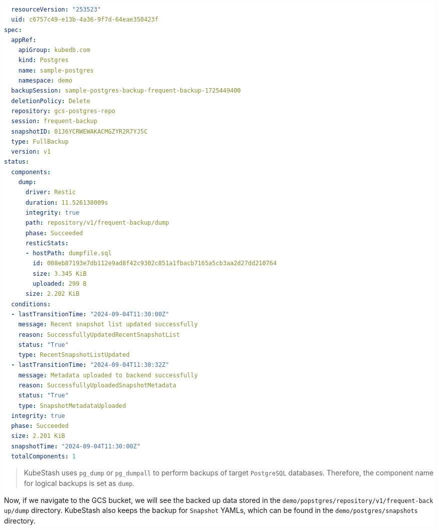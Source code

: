 ```yaml
  resourceVersion: "253523"
  uid: c6757c49-e13b-4a36-9f7d-64eae350423f
spec:
  appRef:
    apiGroup: kubedb.com
    kind: Postgres
    name: sample-postgres
    namespace: demo
  backupSession: sample-postgres-backup-frequent-backup-1725449400
  deletionPolicy: Delete
  repository: gcs-postgres-repo
  session: frequent-backup
  snapshotID: 01J6YCRWEWAKACMGZYR2R7YJ5C
  type: FullBackup
  version: v1
status:
  components:
    dump:
      driver: Restic
      duration: 11.526138009s
      integrity: true
      path: repository/v1/frequent-backup/dump
      phase: Succeeded
      resticStats:
      - hostPath: dumpfile.sql
        id: 008eb87193e7db112e9ad8f42c9302c851a1fbacb7165a5cb3aa2d27dd210764
        size: 3.345 KiB
        uploaded: 299 B
      size: 2.202 KiB
  conditions:
  - lastTransitionTime: "2024-09-04T11:30:00Z"
    message: Recent snapshot list updated successfully
    reason: SuccessfullyUpdatedRecentSnapshotList
    status: "True"
    type: RecentSnapshotListUpdated
  - lastTransitionTime: "2024-09-04T11:30:32Z"
    message: Metadata uploaded to backend successfully
    reason: SuccessfullyUploadedSnapshotMetadata
    status: "True"
    type: SnapshotMetadataUploaded
  integrity: true
  phase: Succeeded
  size: 2.201 KiB
  snapshotTime: "2024-09-04T11:30:00Z"
  totalComponents: 1
```

> KubeStash uses `pg_dump` or `pg_dumpall` to perform backups of target `PostgreSQL` databases. Therefore, the component name for logical backups is set as `dump`.

Now, if we navigate to the GCS bucket, we will see the backed up data stored in the `demo/popstgres/repository/v1/frequent-backup/dump` directory. KubeStash also keeps the backup for `Snapshot` YAMLs, which can be found in the `demo/postgres/snapshots` directory.
